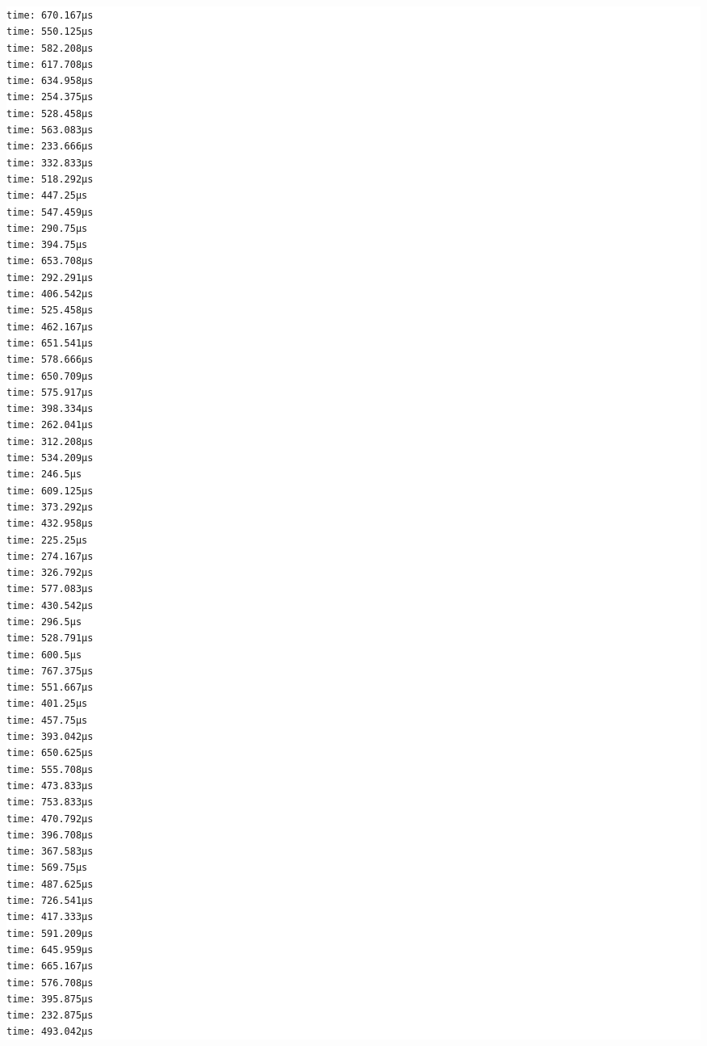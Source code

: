```bash
time: 670.167µs
time: 550.125µs
time: 582.208µs
time: 617.708µs
time: 634.958µs
time: 254.375µs
time: 528.458µs
time: 563.083µs
time: 233.666µs
time: 332.833µs
time: 518.292µs
time: 447.25µs
time: 547.459µs
time: 290.75µs
time: 394.75µs
time: 653.708µs
time: 292.291µs
time: 406.542µs
time: 525.458µs
time: 462.167µs
time: 651.541µs
time: 578.666µs
time: 650.709µs
time: 575.917µs
time: 398.334µs
time: 262.041µs
time: 312.208µs
time: 534.209µs
time: 246.5µs
time: 609.125µs
time: 373.292µs
time: 432.958µs
time: 225.25µs
time: 274.167µs
time: 326.792µs
time: 577.083µs
time: 430.542µs
time: 296.5µs
time: 528.791µs
time: 600.5µs
time: 767.375µs
time: 551.667µs
time: 401.25µs
time: 457.75µs
time: 393.042µs
time: 650.625µs
time: 555.708µs
time: 473.833µs
time: 753.833µs
time: 470.792µs
time: 396.708µs
time: 367.583µs
time: 569.75µs
time: 487.625µs
time: 726.541µs
time: 417.333µs
time: 591.209µs
time: 645.959µs
time: 665.167µs
time: 576.708µs
time: 395.875µs
time: 232.875µs
time: 493.042µs
```